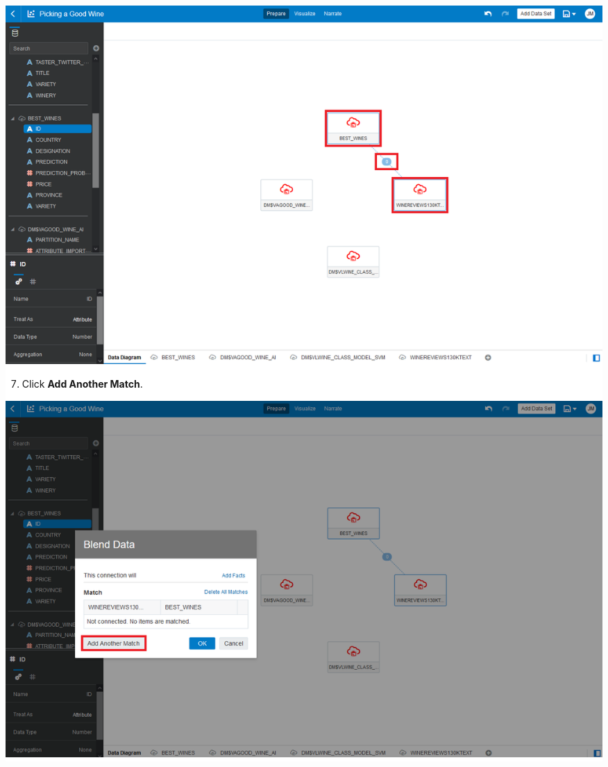   ![](./images/step2-6.png  " ")

7. Click **Add Another Match**.

  ![](./images/step2-7.png  " ")
